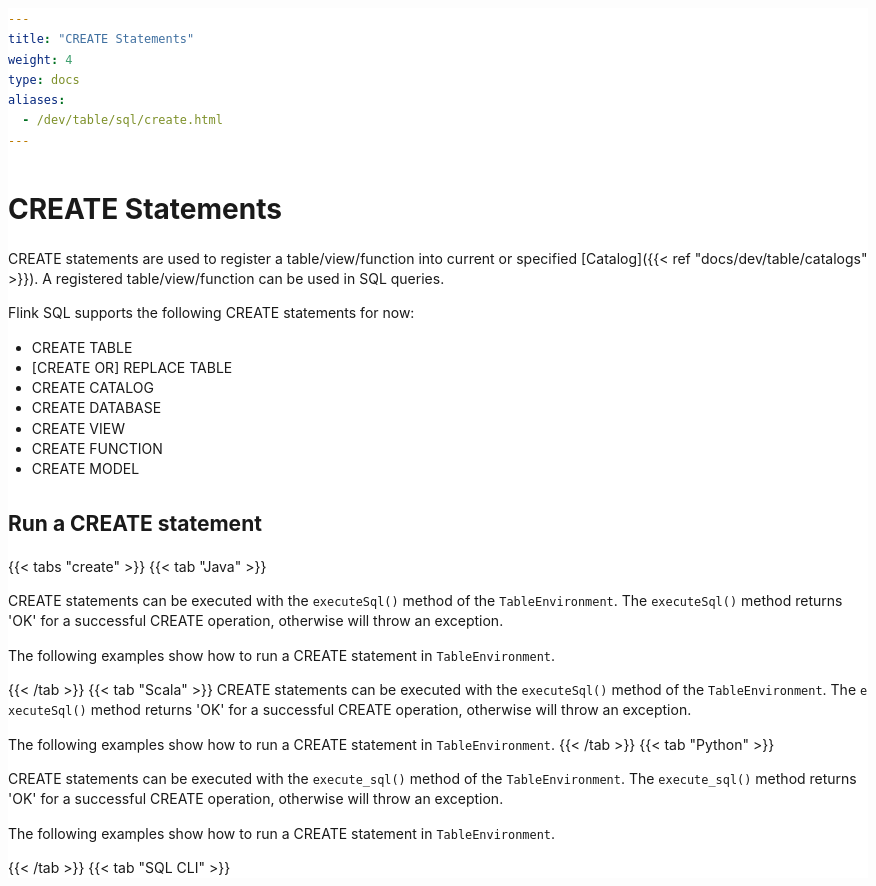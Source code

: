 ```yaml
---
title: "CREATE Statements"
weight: 4
type: docs
aliases:
  - /dev/table/sql/create.html
---
```



# CREATE Statements

CREATE statements are used to register a table/view/function into current or specified [Catalog]({{< ref "docs/dev/table/catalogs" >}}). A registered table/view/function can be used in SQL queries.

Flink SQL supports the following CREATE statements for now:

- CREATE TABLE
- [CREATE OR] REPLACE TABLE
- CREATE CATALOG
- CREATE DATABASE
- CREATE VIEW
- CREATE FUNCTION
- CREATE MODEL

## Run a CREATE statement

{{< tabs "create" >}}
{{< tab "Java" >}}

CREATE statements can be executed with the `executeSql()` method of the `TableEnvironment`. The `executeSql()` method returns 'OK' for a successful CREATE operation, otherwise will throw an exception.

The following examples show how to run a CREATE statement in `TableEnvironment`.

{{< /tab >}}
{{< tab "Scala" >}}
CREATE statements can be executed with the `executeSql()` method of the `TableEnvironment`. The `executeSql()` method returns 'OK' for a successful CREATE operation, otherwise will throw an exception.

The following examples show how to run a CREATE statement in `TableEnvironment`.
{{< /tab >}}
{{< tab "Python" >}}

CREATE statements can be executed with the `execute_sql()` method of the `TableEnvironment`. The `execute_sql()` method returns 'OK' for a successful CREATE operation, otherwise will throw an exception.

The following examples show how to run a CREATE statement in `TableEnvironment`.

{{< /tab >}}
{{< tab "SQL CLI" >}}
